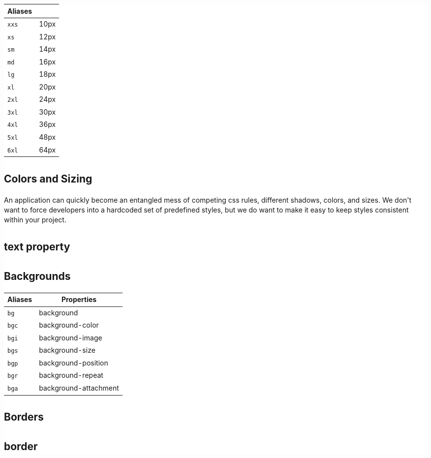| Aliases  |  |
| --- | --- |
| `xxs`  | 10px |
| `xs`   | 12px |
| `sm`   | 14px |
| `md`   | 16px |
| `lg`   | 18px |
| `xl`   | 20px |
| `2xl`  | 24px |
| `3xl`  | 30px |
| `4xl`  | 36px |
| `5xl`  | 48px |
| `6xl`  | 64px |

## Colors and Sizing

An application can quickly become an entangled mess of competing css rules, different shadows, colors, and sizes. We don't want to force developers into a hardcoded set of predefined styles, but we do want to make it easy to keep styles consistent within your project.

## text property

## Backgrounds

| Aliases  | Properties |
| --- | --- |
| `bg` | background |
| `bgc` | background-color |
| `bgi` | background-image |
| `bgs` | background-size |
| `bgp` | background-position |
| `bgr` | background-repeat |
| `bga` | background-attachment |


## Borders

## border
